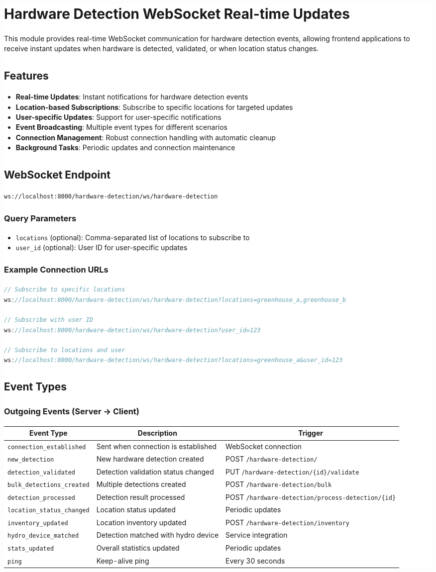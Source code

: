 # Hardware Detection WebSocket Real-time Updates

This module provides real-time WebSocket communication for hardware detection events, allowing frontend applications to receive instant updates when hardware is detected, validated, or when location status changes.

## Features

- **Real-time Updates**: Instant notifications for hardware detection events
- **Location-based Subscriptions**: Subscribe to specific locations for targeted updates
- **User-specific Updates**: Support for user-specific notifications
- **Event Broadcasting**: Multiple event types for different scenarios
- **Connection Management**: Robust connection handling with automatic cleanup
- **Background Tasks**: Periodic updates and connection maintenance

## WebSocket Endpoint

```
ws://localhost:8000/hardware-detection/ws/hardware-detection
```

### Query Parameters

- `locations` (optional): Comma-separated list of locations to subscribe to
- `user_id` (optional): User ID for user-specific updates

### Example Connection URLs

```javascript
// Subscribe to specific locations
ws://localhost:8000/hardware-detection/ws/hardware-detection?locations=greenhouse_a,greenhouse_b

// Subscribe with user ID
ws://localhost:8000/hardware-detection/ws/hardware-detection?user_id=123

// Subscribe to locations and user
ws://localhost:8000/hardware-detection/ws/hardware-detection?locations=greenhouse_a&user_id=123
```

## Event Types

### Outgoing Events (Server → Client)

| Event Type | Description | Trigger |
|------------|-------------|---------|
| `connection_established` | Sent when connection is established | WebSocket connection |
| `new_detection` | New hardware detection created | POST `/hardware-detection/` |
| `detection_validated` | Detection validation status changed | PUT `/hardware-detection/{id}/validate` |
| `bulk_detections_created` | Multiple detections created | POST `/hardware-detection/bulk` |
| `detection_processed` | Detection result processed | POST `/hardware-detection/process-detection/{id}` |
| `location_status_changed` | Location status updated | Periodic updates |
| `inventory_updated` | Location inventory updated | POST `/hardware-detection/inventory` |
| `hydro_device_matched` | Detection matched with hydro device | Service integration |
| `stats_updated` | Overall statistics updated | Periodic updates |
| `ping` | Keep-alive ping | Every 30 seconds |